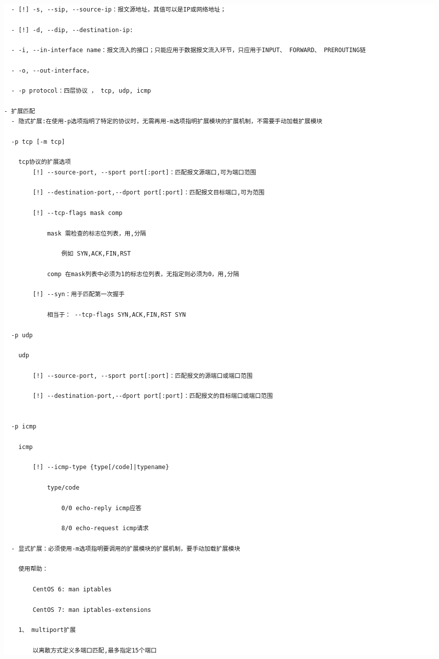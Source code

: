       - [!] -s, --sip, --source-ip：报文源地址，其值可以是IP或网络地址；

      - [!] -d, --dip, --destination-ip: 

      - -i, --in-interface name：报文流入的接口；只能应用于数据报文流入环节，只应用于INPUT、 FORWARD、 PREROUTING链

      - -o, --out-interface，

      - -p protocol：四层协议 ， tcp, udp, icmp

    - 扩展匹配
      - 隐式扩展:在使用-p选项指明了特定的协议时，无需再用-m选项指明扩展模块的扩展机制，不需要手动加载扩展模块

      -p tcp [-m tcp]

        tcp协议的扩展选项
            [!] --source-port, --sport port[:port]：匹配报文源端口,可为端口范围

            [!] --destination-port,--dport port[:port]：匹配报文目标端口,可为范围
            
            [!] --tcp-flags mask comp

                mask 需检查的标志位列表，用,分隔
                    
                    例如 SYN,ACK,FIN,RST

                comp 在mask列表中必须为1的标志位列表，无指定则必须为0，用,分隔
            
            [!] --syn：用于匹配第一次握手

                相当于： --tcp-flags SYN,ACK,FIN,RST SYN

      -p udp

        udp

            [!] --source-port, --sport port[:port]：匹配报文的源端口或端口范围

            [!] --destination-port,--dport port[:port]：匹配报文的目标端口或端口范围


      -p icmp

        icmp

            [!] --icmp-type {type[/code]|typename}

                type/code

                    0/0 echo-reply icmp应答

                    8/0 echo-request icmp请求

      - 显式扩展：必须使用-m选项指明要调用的扩展模块的扩展机制，要手动加载扩展模块

        使用帮助：

            CentOS 6: man iptables

            CentOS 7: man iptables-extensions

        1、 multiport扩展

            以离散方式定义多端口匹配,最多指定15个端口
